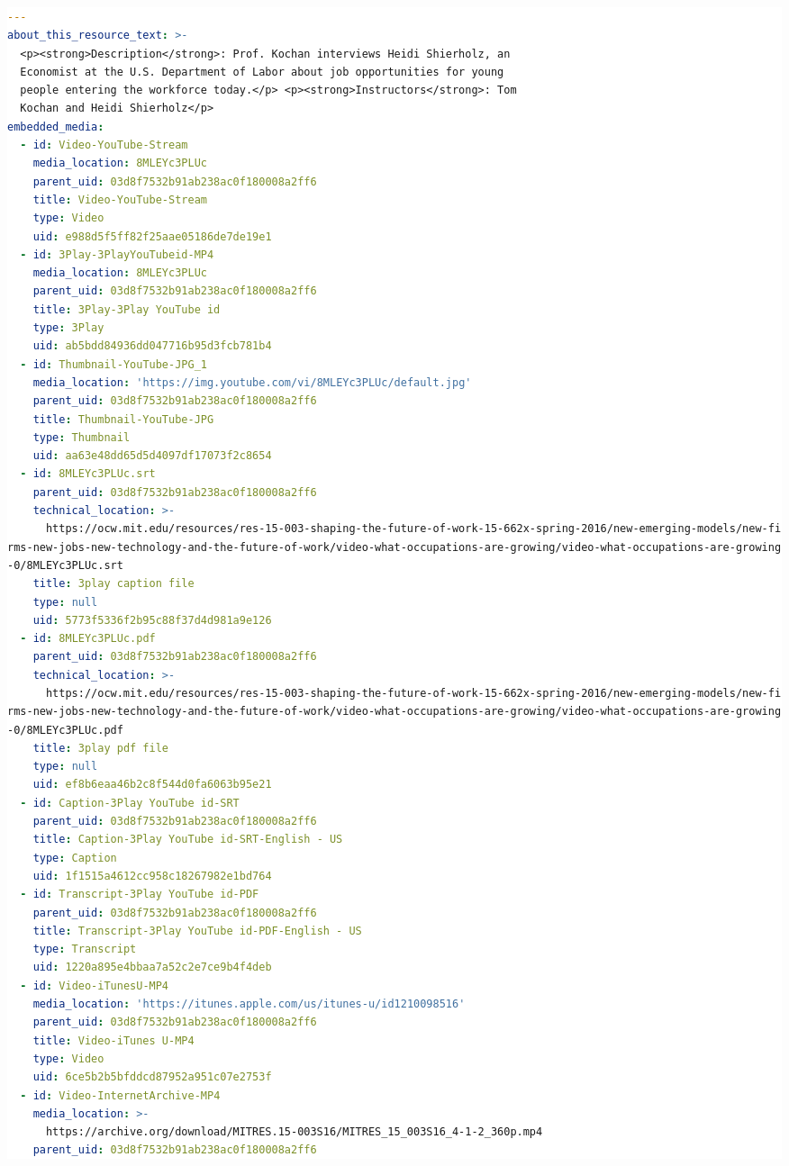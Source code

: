 ```yaml
---
about_this_resource_text: >-
  <p><strong>Description</strong>: Prof. Kochan interviews Heidi Shierholz, an
  Economist at the U.S. Department of Labor about job opportunities for young
  people entering the workforce today.</p> <p><strong>Instructors</strong>: Tom
  Kochan and Heidi Shierholz</p>
embedded_media:
  - id: Video-YouTube-Stream
    media_location: 8MLEYc3PLUc
    parent_uid: 03d8f7532b91ab238ac0f180008a2ff6
    title: Video-YouTube-Stream
    type: Video
    uid: e988d5f5ff82f25aae05186de7de19e1
  - id: 3Play-3PlayYouTubeid-MP4
    media_location: 8MLEYc3PLUc
    parent_uid: 03d8f7532b91ab238ac0f180008a2ff6
    title: 3Play-3Play YouTube id
    type: 3Play
    uid: ab5bdd84936dd047716b95d3fcb781b4
  - id: Thumbnail-YouTube-JPG_1
    media_location: 'https://img.youtube.com/vi/8MLEYc3PLUc/default.jpg'
    parent_uid: 03d8f7532b91ab238ac0f180008a2ff6
    title: Thumbnail-YouTube-JPG
    type: Thumbnail
    uid: aa63e48dd65d5d4097df17073f2c8654
  - id: 8MLEYc3PLUc.srt
    parent_uid: 03d8f7532b91ab238ac0f180008a2ff6
    technical_location: >-
      https://ocw.mit.edu/resources/res-15-003-shaping-the-future-of-work-15-662x-spring-2016/new-emerging-models/new-firms-new-jobs-new-technology-and-the-future-of-work/video-what-occupations-are-growing/video-what-occupations-are-growing-0/8MLEYc3PLUc.srt
    title: 3play caption file
    type: null
    uid: 5773f5336f2b95c88f37d4d981a9e126
  - id: 8MLEYc3PLUc.pdf
    parent_uid: 03d8f7532b91ab238ac0f180008a2ff6
    technical_location: >-
      https://ocw.mit.edu/resources/res-15-003-shaping-the-future-of-work-15-662x-spring-2016/new-emerging-models/new-firms-new-jobs-new-technology-and-the-future-of-work/video-what-occupations-are-growing/video-what-occupations-are-growing-0/8MLEYc3PLUc.pdf
    title: 3play pdf file
    type: null
    uid: ef8b6eaa46b2c8f544d0fa6063b95e21
  - id: Caption-3Play YouTube id-SRT
    parent_uid: 03d8f7532b91ab238ac0f180008a2ff6
    title: Caption-3Play YouTube id-SRT-English - US
    type: Caption
    uid: 1f1515a4612cc958c18267982e1bd764
  - id: Transcript-3Play YouTube id-PDF
    parent_uid: 03d8f7532b91ab238ac0f180008a2ff6
    title: Transcript-3Play YouTube id-PDF-English - US
    type: Transcript
    uid: 1220a895e4bbaa7a52c2e7ce9b4f4deb
  - id: Video-iTunesU-MP4
    media_location: 'https://itunes.apple.com/us/itunes-u/id1210098516'
    parent_uid: 03d8f7532b91ab238ac0f180008a2ff6
    title: Video-iTunes U-MP4
    type: Video
    uid: 6ce5b2b5bfddcd87952a951c07e2753f
  - id: Video-InternetArchive-MP4
    media_location: >-
      https://archive.org/download/MITRES.15-003S16/MITRES_15_003S16_4-1-2_360p.mp4
    parent_uid: 03d8f7532b91ab238ac0f180008a2ff6
```